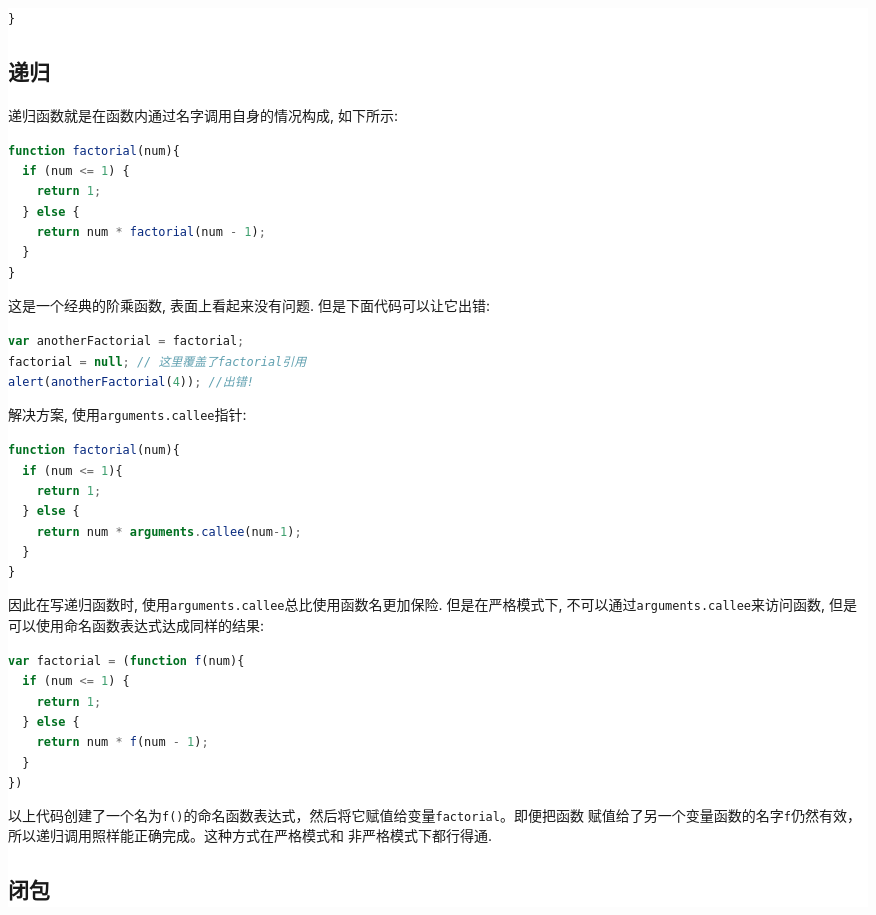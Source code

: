 ```javascript
}
```

## 递归

递归函数就是在函数内通过名字调用自身的情况构成, 如下所示:

```javascript
function factorial(num){
  if (num <= 1) {
    return 1;
  } else {
    return num * factorial(num - 1);
  }
}
```

这是一个经典的阶乘函数, 表面上看起来没有问题. 但是下面代码可以让它出错:

```javascript
var anotherFactorial = factorial;
factorial = null; // 这里覆盖了factorial引用
alert(anotherFactorial(4)); //出错!
```

解决方案, 使用`arguments.callee`指针:

```javascript
function factorial(num){
  if (num <= 1){
    return 1;
  } else {
    return num * arguments.callee(num-1);
  }
}
```

因此在写递归函数时, 使用`arguments.callee`总比使用函数名更加保险. 但是在严格模式下, 不可以通过`arguments.callee`来访问函数, 但是可以使用命名函数表达式达成同样的结果:

```javascript
var factorial = (function f(num){
  if (num <= 1) {
    return 1;
  } else {
    return num * f(num - 1);
  }
})
```

以上代码创建了一个名为`f()`的命名函数表达式，然后将它赋值给变量`factorial`。即便把函数 赋值给了另一个变量函数的名字`f`仍然有效，所以递归调用照样能正确完成。这种方式在严格模式和 非严格模式下都行得通.

## 闭包
